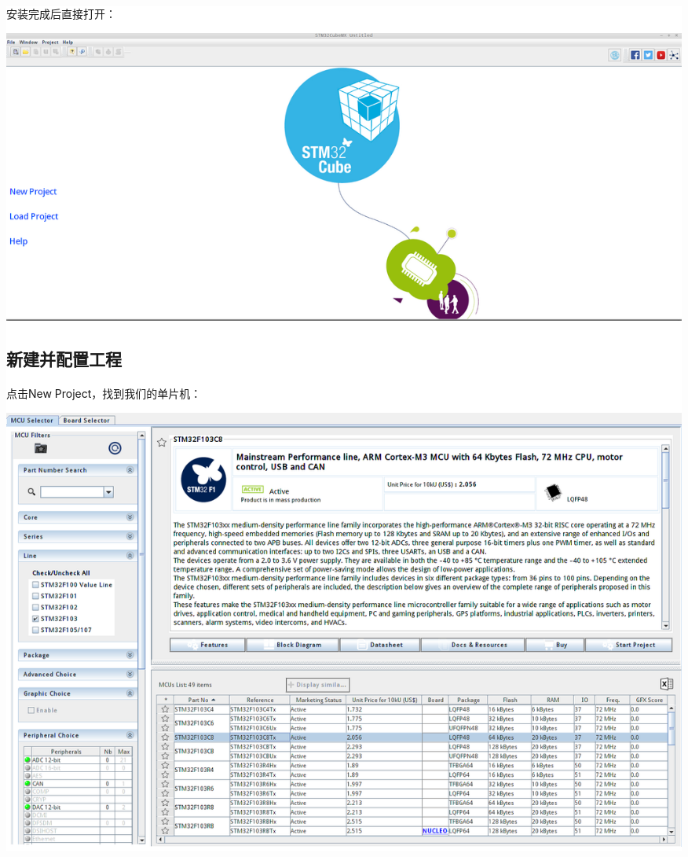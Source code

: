 
安装完成后直接打开：

![启动](初识CubeMX/open.png)

## 新建并配置工程

点击New Project，找到我们的单片机：

![选择](初识CubeMX/select.png)
